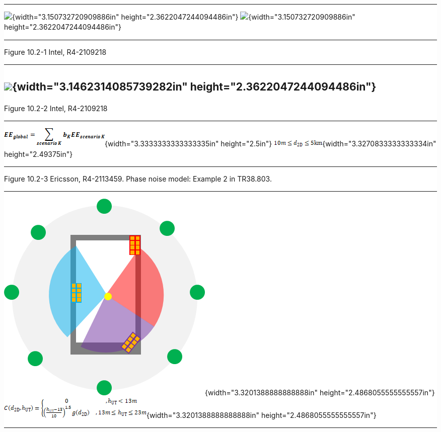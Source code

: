   ------------------------------------------------------------------------------------ ------------------------------------------------------------------------------------
  ![](./media/image4.emf){width="3.150732720909886in" height="2.3622047244094486in"}   ![](./media/image5.emf){width="3.150732720909886in" height="2.3622047244094486in"}
  ------------------------------------------------------------------------------------ ------------------------------------------------------------------------------------

Figure 10.2-1 Intel, R4-2109218

  -------------------------------------------------------------------------------------
  ![](./media/image6.emf){width="3.1462314085739282in" height="2.3622047244094486in"}
  -------------------------------------------------------------------------------------

Figure 10.2-2 Intel, R4-2109218

  ---------------------------------------------------------------------- --------------------------------------------------------------------------
  ![](./media/image7.png){width="3.3333333333333335in" height="2.5in"}   ![](./media/image8.png){width="3.3270833333333334in" height="2.49375in"}
  ---------------------------------------------------------------------- --------------------------------------------------------------------------

Figure 10.2-3 Ericsson, R4-2113459. Phase noise model: Example 2 in
TR38.803.

  ------------------------------------------------------------------------------------- --------------------------------------------------------------------------------------
  ![](./media/image9.png){width="3.3201388888888888in" height="2.4868055555555557in"}   ![](./media/image10.png){width="3.3201388888888888in" height="2.4868055555555557in"}
  ------------------------------------------------------------------------------------- --------------------------------------------------------------------------------------

